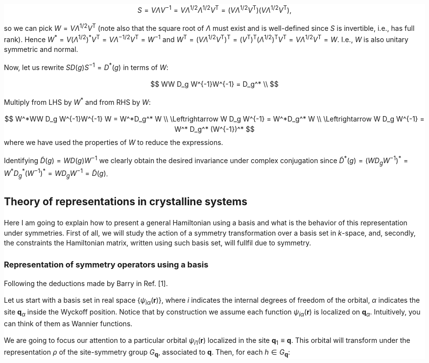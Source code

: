 $$
S = VΛV^{-1} = VΛ^{1/2}Λ^{1/2}V^{\mathrm{T}} = (VΛ^{1/2}V^{\mathrm{T}})
(VΛ^{1/2}V^{\mathrm{T}}),
$$

so we can pick $W = VΛ^{1/2}V^{\mathrm{T}}$ (note also that the square root of 
$\Lambda$ must exist and is well-defined since $S$ is invertible, i.e., has full 
rank).
Hence $W^* = V(Λ^{1/2})^*V^{\mathrm{T}} = VΛ^{-1/2}V^{\mathrm{T}} = W^{-1}$ and 
$W^{\mathrm{T}} = (VΛ^{1/2}V^{\mathrm{T}})^{\mathrm{T}} = 
(V^{\mathrm{T}})^{\mathrm{T}}(Λ^{1/2})^{\mathrm{T}} V^{\mathrm{T}} = 
VΛ^{1/2}V^{\mathrm{T}} = W$. I.e., $W$ is also unitary symmetric and normal.

Now, let us rewrite $S D(g) S^{-1} = D^*(g)$ in terms of $W$:

$$
WW D_g W^{-1}W^{-1} = D_g^* \\
$$

Multiply from LHS by $W^*$ and from RHS by $W$:

$$
W^*WW D_g W^{-1}W^{-1} W = W^*D_g^* W \\
\Leftrightarrow W D_g W^{-1} = W^*D_g^* W \\
\Leftrightarrow W D_g W^{-1} = W^* D_g^* (W^{-1})^*
$$
where we have used the properties of $W$ to reduce the expressions. 

Identifying $\tilde{D}(g) = W D(g) W^{-1}$ we clearly obtain the desired 
invariance under complex conjugation since $\tilde{D}^*(g) = (W D_g W^{-1})^* = 
W^* D_g^* (W^{-1})^* = W D_g W^{-1} = \tilde{D}(g)$.

## Theory of representations in crystalline systems

Here I am going to explain how to present a general Hamiltonian using a basis
and what is the behavior of this representation under symmetries. First of all, 
we will study the action of a symmetry transformation over a basis set in 
$k$-space, and, secondly, the constraints the Hamiltonian matrix, written using
such basis set, will fullfil due to symmetry.

### Representation of symmetry operators using a basis

Following the deductions made by Barry in Ref. [1].

Let us start with a basis set in real space $\{ψ_{iα}
(\mathbf{r})\}$, where $i$ indicates the internal degrees of freedom of 
the orbital, $α$ indicates the site $\mathbf{q}_α$ inside the Wyckoff
position. Notice that by construction we assume each function $ψ_{iα}
(\mathbf{r})$ is localized on $\mathbf{q}_α$. Intuitively, you can think of 
them as Wannier functions.

We are going to focus our attention to a particular orbital $ψ_{i1}(\mathbf{r})$
localized in the site $\mathbf{q}_1 \equiv \mathbf{q}$. This orbital will 
transform under the representation $ρ$ of the site-symmetry group $G_\mathbf{q}$,
associated to $\mathbf{q}$. Then, for each $h \in G_\mathbf{q}$:
